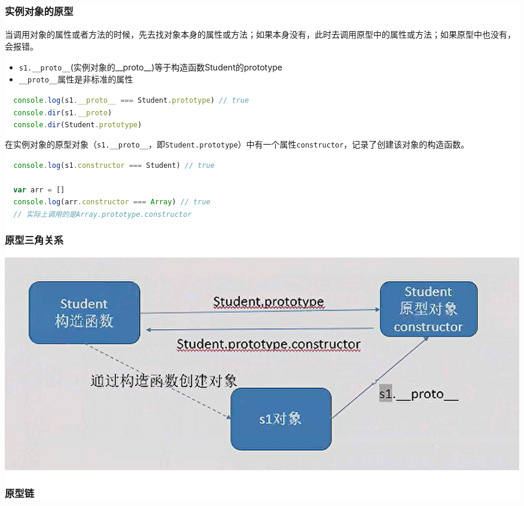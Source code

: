 ### 实例对象的原型

当调用对象的属性或者方法的时候，先去找对象本身的属性或方法；如果本身没有，此时去调用原型中的属性或方法；如果原型中也没有，会报错。

- `s1.__proto__`(实例对象的__proto__)等于构造函数Student的prototype
- `__proto__`属性是非标准的属性

```js
  console.log(s1.__proto__ === Student.prototype) // true
  console.dir(s1.__proto)
  console.dir(Student.prototype)
```

在实例对象的原型对象（`s1.__proto__`，即`Student.prototype`）中有一个属性`constructor`，记录了创建该对象的构造函数。
```js
  console.log(s1.constructor === Student) // true

  var arr = []
  console.log(arr.constructor === Array) // true
  // 实际上调用的是Array.prototype.constructor
```

### 原型三角关系

![](./img/构造函数、实例、原型之间的关系.png)

### 原型链
